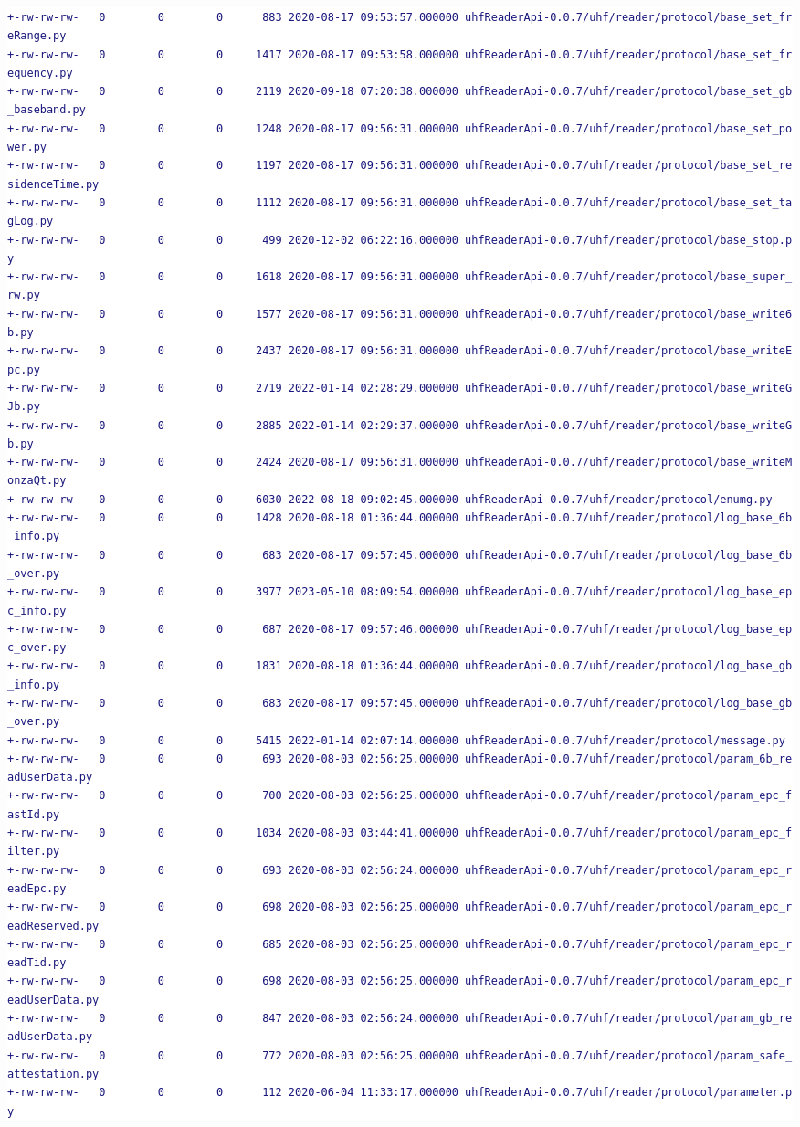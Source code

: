 ```diff
+-rw-rw-rw-   0        0        0      883 2020-08-17 09:53:57.000000 uhfReaderApi-0.0.7/uhf/reader/protocol/base_set_freRange.py
+-rw-rw-rw-   0        0        0     1417 2020-08-17 09:53:58.000000 uhfReaderApi-0.0.7/uhf/reader/protocol/base_set_frequency.py
+-rw-rw-rw-   0        0        0     2119 2020-09-18 07:20:38.000000 uhfReaderApi-0.0.7/uhf/reader/protocol/base_set_gb_baseband.py
+-rw-rw-rw-   0        0        0     1248 2020-08-17 09:56:31.000000 uhfReaderApi-0.0.7/uhf/reader/protocol/base_set_power.py
+-rw-rw-rw-   0        0        0     1197 2020-08-17 09:56:31.000000 uhfReaderApi-0.0.7/uhf/reader/protocol/base_set_residenceTime.py
+-rw-rw-rw-   0        0        0     1112 2020-08-17 09:56:31.000000 uhfReaderApi-0.0.7/uhf/reader/protocol/base_set_tagLog.py
+-rw-rw-rw-   0        0        0      499 2020-12-02 06:22:16.000000 uhfReaderApi-0.0.7/uhf/reader/protocol/base_stop.py
+-rw-rw-rw-   0        0        0     1618 2020-08-17 09:56:31.000000 uhfReaderApi-0.0.7/uhf/reader/protocol/base_super_rw.py
+-rw-rw-rw-   0        0        0     1577 2020-08-17 09:56:31.000000 uhfReaderApi-0.0.7/uhf/reader/protocol/base_write6b.py
+-rw-rw-rw-   0        0        0     2437 2020-08-17 09:56:31.000000 uhfReaderApi-0.0.7/uhf/reader/protocol/base_writeEpc.py
+-rw-rw-rw-   0        0        0     2719 2022-01-14 02:28:29.000000 uhfReaderApi-0.0.7/uhf/reader/protocol/base_writeGJb.py
+-rw-rw-rw-   0        0        0     2885 2022-01-14 02:29:37.000000 uhfReaderApi-0.0.7/uhf/reader/protocol/base_writeGb.py
+-rw-rw-rw-   0        0        0     2424 2020-08-17 09:56:31.000000 uhfReaderApi-0.0.7/uhf/reader/protocol/base_writeMonzaQt.py
+-rw-rw-rw-   0        0        0     6030 2022-08-18 09:02:45.000000 uhfReaderApi-0.0.7/uhf/reader/protocol/enumg.py
+-rw-rw-rw-   0        0        0     1428 2020-08-18 01:36:44.000000 uhfReaderApi-0.0.7/uhf/reader/protocol/log_base_6b_info.py
+-rw-rw-rw-   0        0        0      683 2020-08-17 09:57:45.000000 uhfReaderApi-0.0.7/uhf/reader/protocol/log_base_6b_over.py
+-rw-rw-rw-   0        0        0     3977 2023-05-10 08:09:54.000000 uhfReaderApi-0.0.7/uhf/reader/protocol/log_base_epc_info.py
+-rw-rw-rw-   0        0        0      687 2020-08-17 09:57:46.000000 uhfReaderApi-0.0.7/uhf/reader/protocol/log_base_epc_over.py
+-rw-rw-rw-   0        0        0     1831 2020-08-18 01:36:44.000000 uhfReaderApi-0.0.7/uhf/reader/protocol/log_base_gb_info.py
+-rw-rw-rw-   0        0        0      683 2020-08-17 09:57:45.000000 uhfReaderApi-0.0.7/uhf/reader/protocol/log_base_gb_over.py
+-rw-rw-rw-   0        0        0     5415 2022-01-14 02:07:14.000000 uhfReaderApi-0.0.7/uhf/reader/protocol/message.py
+-rw-rw-rw-   0        0        0      693 2020-08-03 02:56:25.000000 uhfReaderApi-0.0.7/uhf/reader/protocol/param_6b_readUserData.py
+-rw-rw-rw-   0        0        0      700 2020-08-03 02:56:25.000000 uhfReaderApi-0.0.7/uhf/reader/protocol/param_epc_fastId.py
+-rw-rw-rw-   0        0        0     1034 2020-08-03 03:44:41.000000 uhfReaderApi-0.0.7/uhf/reader/protocol/param_epc_filter.py
+-rw-rw-rw-   0        0        0      693 2020-08-03 02:56:24.000000 uhfReaderApi-0.0.7/uhf/reader/protocol/param_epc_readEpc.py
+-rw-rw-rw-   0        0        0      698 2020-08-03 02:56:25.000000 uhfReaderApi-0.0.7/uhf/reader/protocol/param_epc_readReserved.py
+-rw-rw-rw-   0        0        0      685 2020-08-03 02:56:25.000000 uhfReaderApi-0.0.7/uhf/reader/protocol/param_epc_readTid.py
+-rw-rw-rw-   0        0        0      698 2020-08-03 02:56:25.000000 uhfReaderApi-0.0.7/uhf/reader/protocol/param_epc_readUserData.py
+-rw-rw-rw-   0        0        0      847 2020-08-03 02:56:24.000000 uhfReaderApi-0.0.7/uhf/reader/protocol/param_gb_readUserData.py
+-rw-rw-rw-   0        0        0      772 2020-08-03 02:56:25.000000 uhfReaderApi-0.0.7/uhf/reader/protocol/param_safe_attestation.py
+-rw-rw-rw-   0        0        0      112 2020-06-04 11:33:17.000000 uhfReaderApi-0.0.7/uhf/reader/protocol/parameter.py
```